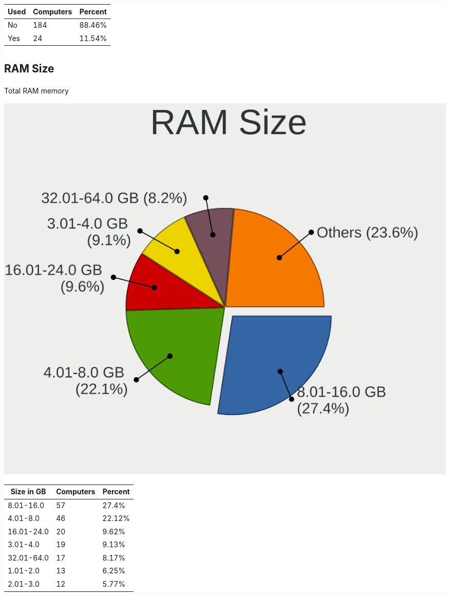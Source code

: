
| Used | Computers | Percent |
|------|-----------|---------|
| No   | 184       | 88.46%  |
| Yes  | 24        | 11.54%  |

RAM Size
--------

Total RAM memory

![RAM Size](./All/images/pie_chart_bsd/node_ram_total.svg)


| Size in GB      | Computers | Percent |
|-----------------|-----------|---------|
| 8.01-16.0       | 57        | 27.4%   |
| 4.01-8.0        | 46        | 22.12%  |
| 16.01-24.0      | 20        | 9.62%   |
| 3.01-4.0        | 19        | 9.13%   |
| 32.01-64.0      | 17        | 8.17%   |
| 1.01-2.0        | 13        | 6.25%   |
| 2.01-3.0        | 12        | 5.77%   |